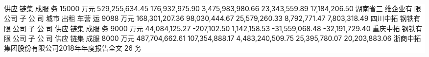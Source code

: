 供应
链集
成服
务
15000
万元
529,255,634.45
176,932,975.90
3,475,983,980.66
23,343,559.89
17,184,206.50
湖南省三
维企业有
限公司
子
公
司
城市
出租
车营
运
9088
万元
168,301,207.36
98,030,444.67
25,579,260.33
8,792,771.47
7,803,318.49
四川中拓
钢铁有限
公司
子
公
司
供应
链集
成服
务
9000
万元
44,084,125.27
-207,102.50
1,142,158.53
-31,559,068.48
-32,191,729.40
重庆中拓
钢铁有限
公司
子
公
司
供应
链集
成服
8000
万元
487,704,662.61
107,354,888.17
4,483,240,509.75
25,395,780.07
20,203,883.06
浙商中拓集团股份有限公司2018年年度报告全文
26
务